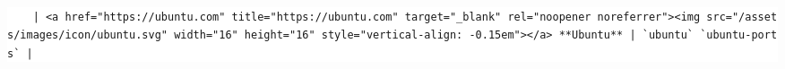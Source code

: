        | <a href="https://ubuntu.com" title="https://ubuntu.com" target="_blank" rel="noopener noreferrer"><img src="/assets/images/icon/ubuntu.svg" width="16" height="16" style="vertical-align: -0.15em"></a> **Ubuntu** | `ubuntu` `ubuntu-ports` |